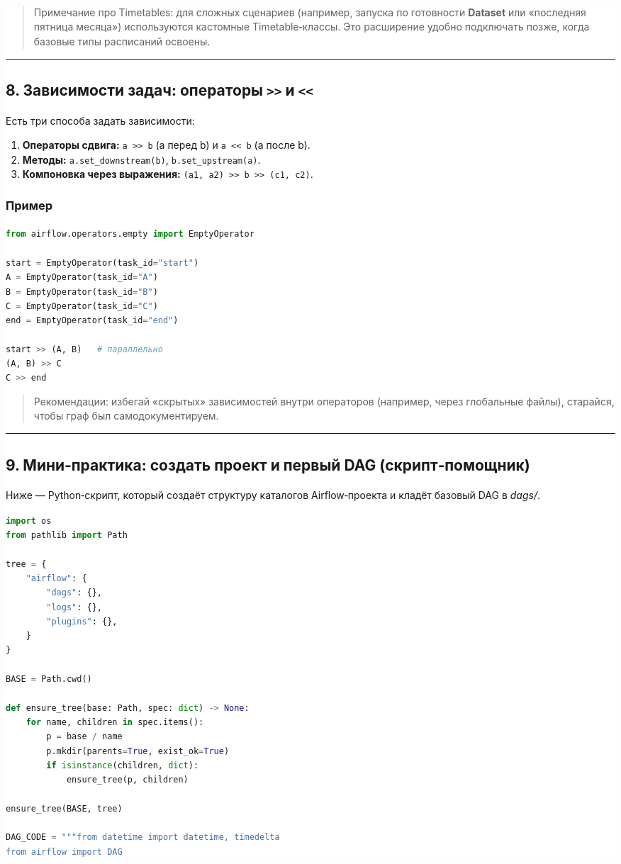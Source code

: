 > Примечание про Timetables: для сложных сценариев (например, запуска по готовности **Dataset** или «последняя пятница месяца») используются кастомные Timetable‑классы. Это расширение удобно подключать позже, когда базовые типы расписаний освоены.

---

## 8. Зависимости задач: операторы `>>` и `<<`

Есть три способа задать зависимости:

1. **Операторы сдвига:** `a >> b` (a перед b) и `a << b` (a после b).
2. **Методы:** `a.set_downstream(b)`, `b.set_upstream(a)`.
3. **Компоновка через выражения:** `(a1, a2) >> b >> (c1, c2)`.

### Пример

```python
from airflow.operators.empty import EmptyOperator

start = EmptyOperator(task_id="start")
A = EmptyOperator(task_id="A")
B = EmptyOperator(task_id="B")
C = EmptyOperator(task_id="C")
end = EmptyOperator(task_id="end")

start >> (A, B)   # параллельно
(A, B) >> C
C >> end
```

> Рекомендации: избегай «скрытых» зависимостей внутри операторов (например, через глобальные файлы), старайся, чтобы граф был самодокументируем.

---

## 9. Мини‑практика: создать проект и первый DAG (скрипт‑помощник)

Ниже — Python‑скрипт, который создаёт структуру каталогов Airflow‑проекта и кладёт базовый DAG в *dags/*.

```python
import os
from pathlib import Path

tree = {
    "airflow": {
        "dags": {},
        "logs": {},
        "plugins": {},
    }
}

BASE = Path.cwd()

def ensure_tree(base: Path, spec: dict) -> None:
    for name, children in spec.items():
        p = base / name
        p.mkdir(parents=True, exist_ok=True)
        if isinstance(children, dict):
            ensure_tree(p, children)

ensure_tree(BASE, tree)

DAG_CODE = """from datetime import datetime, timedelta
from airflow import DAG
```
